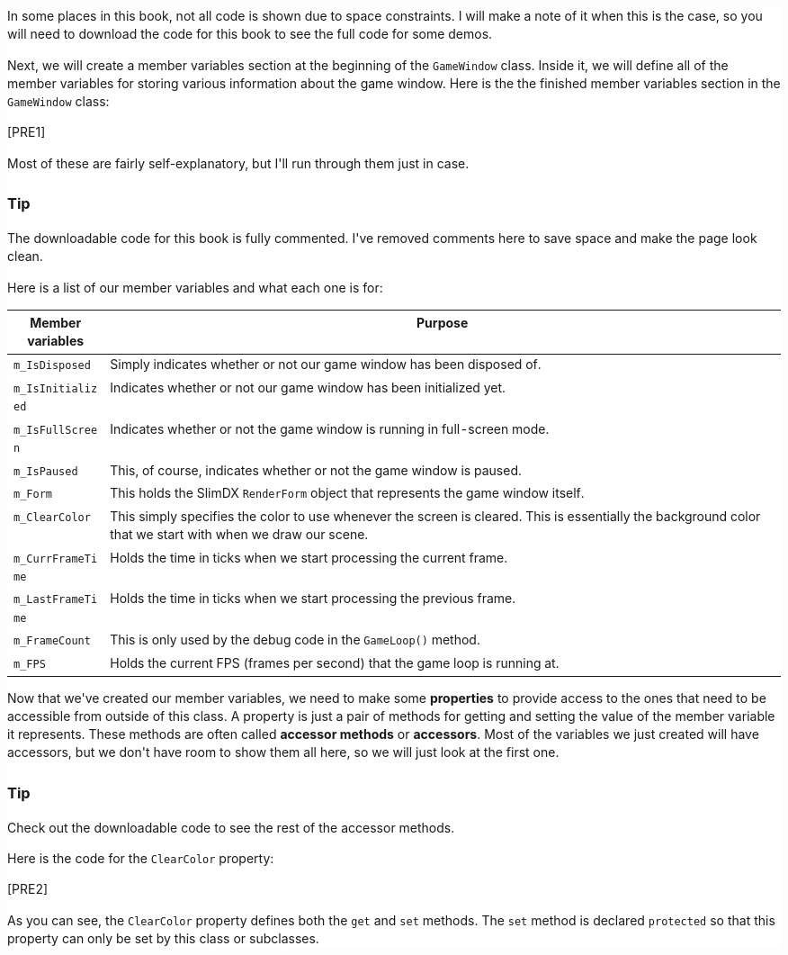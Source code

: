 In some places in this book, not all code is shown due to space constraints. I will make a note of it when this is the case, so you will need to download the code for this book to see the full code for some demos.

Next, we will create a member variables section at the beginning of the `GameWindow` class. Inside it, we will define all of the member variables for storing various information about the game window. Here is the the finished member variables section in the `GameWindow` class:

[PRE1]

Most of these are fairly self-explanatory, but I'll run through them just in case.

### Tip

The downloadable code for this book is fully commented. I've removed comments here to save space and make the page look clean.

Here is a list of our member variables and what each one is for:

| Member variables | Purpose |
| --- | --- |
| `m_IsDisposed` | Simply indicates whether or not our game window has been disposed of. |
| `m_IsInitialized` | Indicates whether or not our game window has been initialized yet. |
| `m_IsFullScreen` | Indicates whether or not the game window is running in full-screen mode. |
| `m_IsPaused` | This, of course, indicates whether or not the game window is paused. |
| `m_Form` | This holds the SlimDX `RenderForm` object that represents the game window itself. |
| `m_ClearColor` | This simply specifies the color to use whenever the screen is cleared. This is essentially the background color that we start with when we draw our scene. |
| `m_CurrFrameTime` | Holds the time in ticks when we start processing the current frame. |
| `m_LastFrameTime` | Holds the time in ticks when we start processing the previous frame. |
| `m_FrameCount` | This is only used by the debug code in the `GameLoop()` method. |
| `m_FPS` | Holds the current FPS (frames per second) that the game loop is running at. |

Now that we've created our member variables, we need to make some **properties** to provide access to the ones that need to be accessible from outside of this class. A property is just a pair of methods for getting and setting the value of the member variable it represents. These methods are often called **accessor methods** or **accessors**. Most of the variables we just created will have accessors, but we don't have room to show them all here, so we will just look at the first one.

### Tip

Check out the downloadable code to see the rest of the accessor methods.

Here is the code for the `ClearColor` property:

[PRE2]

As you can see, the `ClearColor` property defines both the `get` and `set` methods. The `set` method is declared `protected` so that this property can only be set by this class or subclasses.
